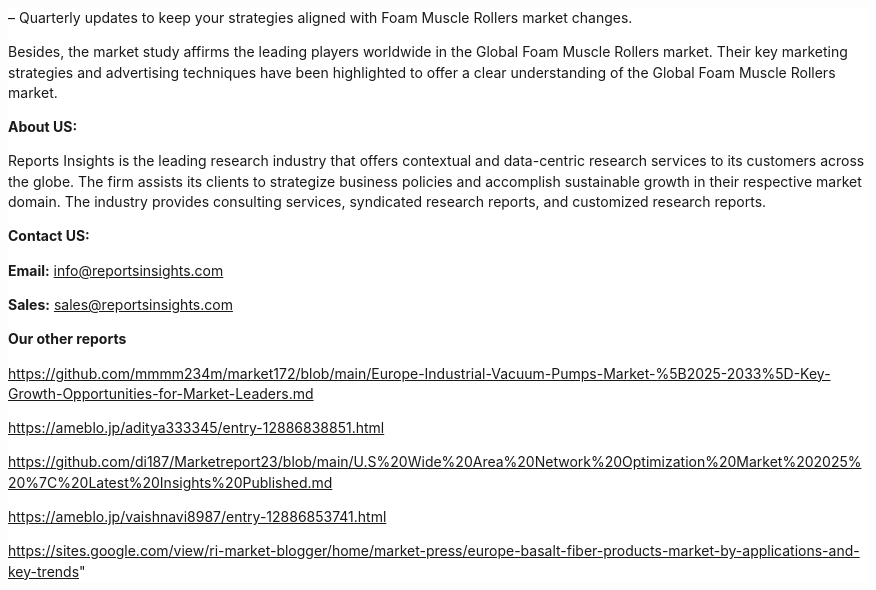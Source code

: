 – Quarterly updates to keep your strategies aligned with Foam Muscle Rollers market changes.

Besides, the market study affirms the leading players worldwide in the Global Foam Muscle Rollers market. Their key marketing strategies and advertising techniques have been highlighted to offer a clear understanding of the Global Foam Muscle Rollers market.

<strong><strong>About US</strong>:</strong>

Reports Insights is the leading research industry that offers contextual and data-centric research services to its customers across the globe. The firm assists its clients to strategize business policies and accomplish sustainable growth in their respective market domain. The industry provides consulting services, syndicated research reports, and customized research reports.

<strong>Contact US:</strong>

<p class=><b>Email:</b> <a href=mailto:info@reportsinsights.com>info@reportsinsights.com</a></p>
<p class=><b>Sales:</b> <a href=mailto:sales@reportsinsights.com>sales@reportsinsights.com</a></p>

<strong>Our other reports</strong>

<a href=https://github.com/mmmm234m/market172/blob/main/Europe-Industrial-Vacuum-Pumps-Market-%5B2025-2033%5D-Key-Growth-Opportunities-for-Market-Leaders.md>https://github.com/mmmm234m/market172/blob/main/Europe-Industrial-Vacuum-Pumps-Market-%5B2025-2033%5D-Key-Growth-Opportunities-for-Market-Leaders.md</a>

<a href=https://ameblo.jp/aditya333345/entry-12886838851.html>https://ameblo.jp/aditya333345/entry-12886838851.html</a>

<a href=https://github.com/di187/Marketreport23/blob/main/U.S%20Wide%20Area%20Network%20Optimization%20Market%202025%20%7C%20Latest%20Insights%20Published.md>https://github.com/di187/Marketreport23/blob/main/U.S%20Wide%20Area%20Network%20Optimization%20Market%202025%20%7C%20Latest%20Insights%20Published.md</a>

<a href=https://ameblo.jp/vaishnavi8987/entry-12886853741.html>https://ameblo.jp/vaishnavi8987/entry-12886853741.html</a>

<a href=https://sites.google.com/view/ri-market-blogger/home/market-press/europe-basalt-fiber-products-market-by-applications-and-key-trends>https://sites.google.com/view/ri-market-blogger/home/market-press/europe-basalt-fiber-products-market-by-applications-and-key-trends</a>"
